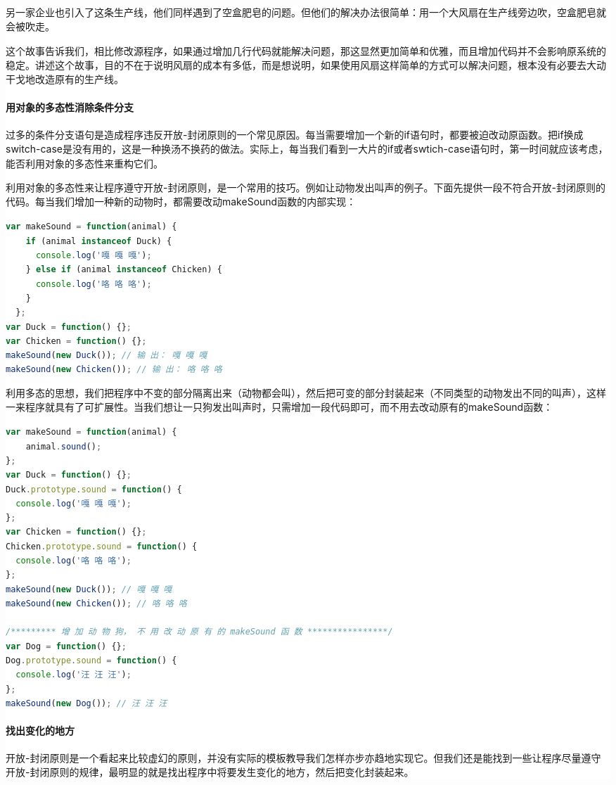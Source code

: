 另一家企业也引入了这条生产线，他们同样遇到了空盒肥皂的问题。但他们的解决办法很简单：用一个大风扇在生产线旁边吹，空盒肥皂就会被吹走。

这个故事告诉我们，相比修改源程序，如果通过增加几行代码就能解决问题，那这显然更加简单和优雅，而且增加代码并不会影响原系统的稳定。讲述这个故事，目的不在于说明风扇的成本有多低，而是想说明，如果使用风扇这样简单的方式可以解决问题，根本没有必要去大动干戈地改造原有的生产线。

#### 用对象的多态性消除条件分支
过多的条件分支语句是造成程序违反开放-封闭原则的一个常见原因。每当需要增加一个新的if语句时，都要被迫改动原函数。把if换成switch-case是没有用的，这是一种换汤不换药的做法。实际上，每当我们看到一大片的if或者swtich-case语句时，第一时间就应该考虑，能否利用对象的多态性来重构它们。

利用对象的多态性来让程序遵守开放-封闭原则，是一个常用的技巧。例如让动物发出叫声的例子。下面先提供一段不符合开放-封闭原则的代码。每当我们增加一种新的动物时，都需要改动makeSound函数的内部实现：
```js
var makeSound = function(animal) {
    if (animal instanceof Duck) {
      console.log('嘎 嘎 嘎');
    } else if (animal instanceof Chicken) {
      console.log('咯 咯 咯');
    }
  };
var Duck = function() {};
var Chicken = function() {};
makeSound(new Duck()); // 输 出： 嘎 嘎 嘎
makeSound(new Chicken()); // 输 出： 咯 咯 咯
```
利用多态的思想，我们把程序中不变的部分隔离出来（动物都会叫），然后把可变的部分封装起来（不同类型的动物发出不同的叫声），这样一来程序就具有了可扩展性。当我们想让一只狗发出叫声时，只需增加一段代码即可，而不用去改动原有的makeSound函数：
```js
var makeSound = function(animal) {
    animal.sound();
};
var Duck = function() {};
Duck.prototype.sound = function() {
  console.log('嘎 嘎 嘎');
};
var Chicken = function() {};
Chicken.prototype.sound = function() {
  console.log('咯 咯 咯');
};
makeSound(new Duck()); // 嘎 嘎 嘎 
makeSound(new Chicken()); // 咯 咯 咯 

/********* 增 加 动 物 狗， 不 用 改 动 原 有 的 makeSound 函 数 ****************/
var Dog = function() {};
Dog.prototype.sound = function() {
  console.log('汪 汪 汪');
};
makeSound(new Dog()); // 汪 汪 汪
```

#### 找出变化的地方
开放-封闭原则是一个看起来比较虚幻的原则，并没有实际的模板教导我们怎样亦步亦趋地实现它。但我们还是能找到一些让程序尽量遵守开放-封闭原则的规律，最明显的就是找出程序中将要发生变化的地方，然后把变化封装起来。
